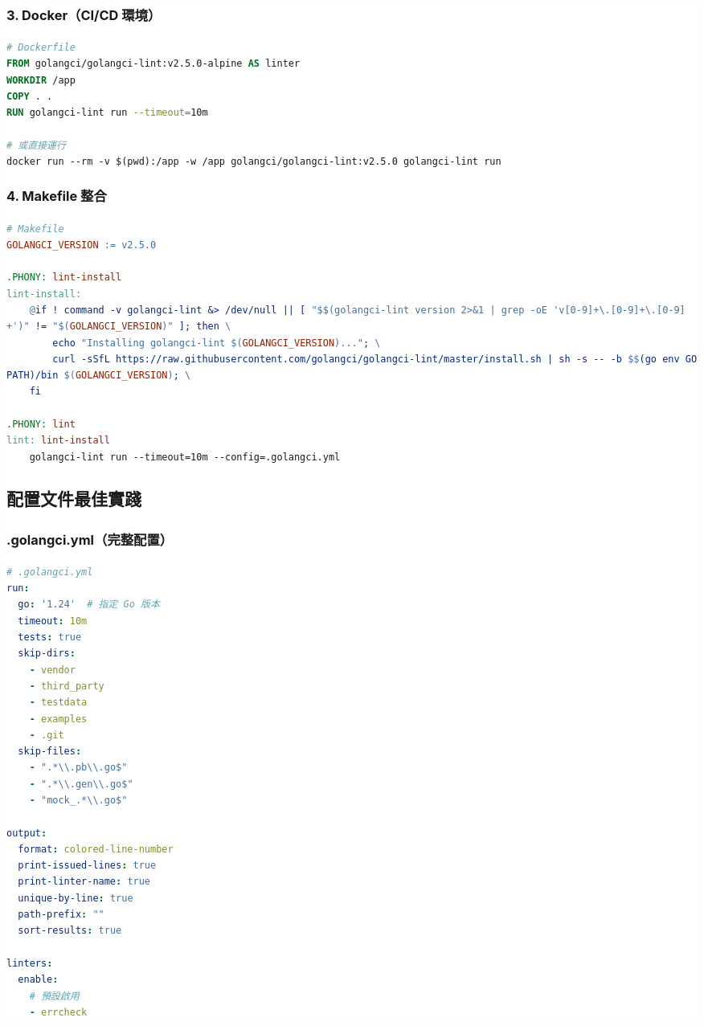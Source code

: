 ### 3. Docker（CI/CD 環境）
```dockerfile
# Dockerfile
FROM golangci/golangci-lint:v2.5.0-alpine AS linter
WORKDIR /app
COPY . .
RUN golangci-lint run --timeout=10m

# 或直接運行
docker run --rm -v $(pwd):/app -w /app golangci/golangci-lint:v2.5.0 golangci-lint run
```

### 4. Makefile 整合
```makefile
# Makefile
GOLANGCI_VERSION := v2.5.0

.PHONY: lint-install
lint-install:
	@if ! command -v golangci-lint &> /dev/null || [ "$$(golangci-lint version 2>&1 | grep -oE 'v[0-9]+\.[0-9]+\.[0-9]+')" != "$(GOLANGCI_VERSION)" ]; then \
		echo "Installing golangci-lint $(GOLANGCI_VERSION)..."; \
		curl -sSfL https://raw.githubusercontent.com/golangci/golangci-lint/master/install.sh | sh -s -- -b $$(go env GOPATH)/bin $(GOLANGCI_VERSION); \
	fi

.PHONY: lint
lint: lint-install
	golangci-lint run --timeout=10m --config=.golangci.yml
```

## 配置文件最佳實踐

### .golangci.yml（完整配置）
```yaml
# .golangci.yml
run:
  go: '1.24'  # 指定 Go 版本
  timeout: 10m
  tests: true
  skip-dirs:
    - vendor
    - third_party
    - testdata
    - examples
    - .git
  skip-files:
    - ".*\\.pb\\.go$"
    - ".*\\.gen\\.go$"
    - "mock_.*\\.go$"

output:
  format: colored-line-number
  print-issued-lines: true
  print-linter-name: true
  unique-by-line: true
  path-prefix: ""
  sort-results: true

linters:
  enable:
    # 預設啟用
    - errcheck
```